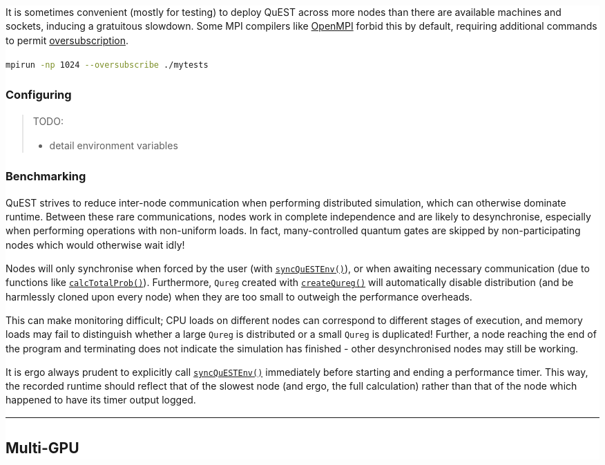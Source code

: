 

It is sometimes convenient (mostly for testing) to deploy QuEST across more nodes than there are available machines and sockets, inducing a gratuitous slowdown. Some MPI compilers like [OpenMPI](https://www.open-mpi.org/) forbid this by default, requiring additional commands to permit [oversubscription](https://docs.open-mpi.org/en/main/launching-apps/scheduling.html).
```bash
mpirun -np 1024 --oversubscribe ./mytests
```



<a id="launch_configuring-1"></a>

### Configuring


> TODO:
> - detail environment variables



<a id="launch_benchmarking-1"></a>

### Benchmarking

QuEST strives to reduce inter-node communication when performing distributed simulation, which can otherwise dominate runtime. Between these rare communications, nodes work in complete independence and are likely to desynchronise, especially when performing operations with non-uniform loads. In fact, many-controlled quantum gates are skipped by non-participating nodes which would otherwise wait idly!

Nodes will only synchronise when forced by the user (with [`syncQuESTEnv()`](https://quest-kit.github.io/QuEST/group__environment.html#gaaa19c3112f1ecd80e3296df5c0ed058d)), or when awaiting necessary communication (due to functions like [`calcTotalProb()`](https://quest-kit.github.io/QuEST/group__calc__properties.html#gab082910d33473ec29e1d5852943de468)). Furthermore, `Qureg` created with [`createQureg()`](https://quest-kit.github.io/QuEST/group__qureg__create.html#gab3a231fba4fd34ed95a330c91fcb03b3) will automatically disable distribution (and be harmlessly cloned upon every node) when they are too small to outweigh the performance overheads.

This can make monitoring difficult; CPU loads on different nodes can correspond to different stages of execution, and memory loads may fail to distinguish whether a large `Qureg` is distributed or a small `Qureg` is duplicated! Further, a node reaching the end of the program and terminating does not indicate the simulation has finished - other desynchronised nodes may still be working.

It is ergo always prudent to explicitly call [`syncQuESTEnv()`](https://quest-kit.github.io/QuEST/group__environment.html#gaaa19c3112f1ecd80e3296df5c0ed058d) immediately before starting and ending a performance timer. This way, the recorded runtime should reflect that of the slowest node (and ergo, the full calculation) rather than that of the node which happened to have its timer output logged.


---------------------



<a id="launch_multi-gpu"></a>

## Multi-GPU
